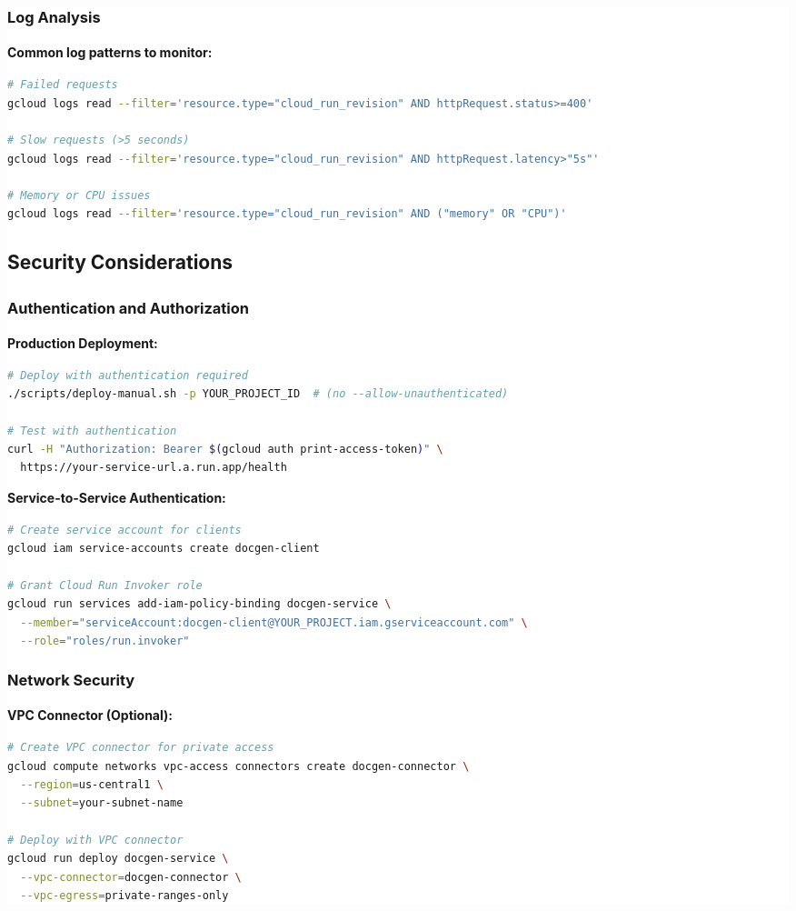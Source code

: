### Log Analysis

**Common log patterns to monitor:**

```bash
# Failed requests
gcloud logs read --filter='resource.type="cloud_run_revision" AND httpRequest.status>=400'

# Slow requests (>5 seconds)
gcloud logs read --filter='resource.type="cloud_run_revision" AND httpRequest.latency>"5s"'

# Memory or CPU issues
gcloud logs read --filter='resource.type="cloud_run_revision" AND ("memory" OR "CPU")'
```

## Security Considerations

### Authentication and Authorization

**Production Deployment:**
```bash
# Deploy with authentication required
./scripts/deploy-manual.sh -p YOUR_PROJECT_ID  # (no --allow-unauthenticated)

# Test with authentication
curl -H "Authorization: Bearer $(gcloud auth print-access-token)" \
  https://your-service-url.a.run.app/health
```

**Service-to-Service Authentication:**
```bash
# Create service account for clients
gcloud iam service-accounts create docgen-client

# Grant Cloud Run Invoker role
gcloud run services add-iam-policy-binding docgen-service \
  --member="serviceAccount:docgen-client@YOUR_PROJECT.iam.gserviceaccount.com" \
  --role="roles/run.invoker"
```

### Network Security

**VPC Connector (Optional):**
```bash
# Create VPC connector for private access
gcloud compute networks vpc-access connectors create docgen-connector \
  --region=us-central1 \
  --subnet=your-subnet-name

# Deploy with VPC connector
gcloud run deploy docgen-service \
  --vpc-connector=docgen-connector \
  --vpc-egress=private-ranges-only
```
